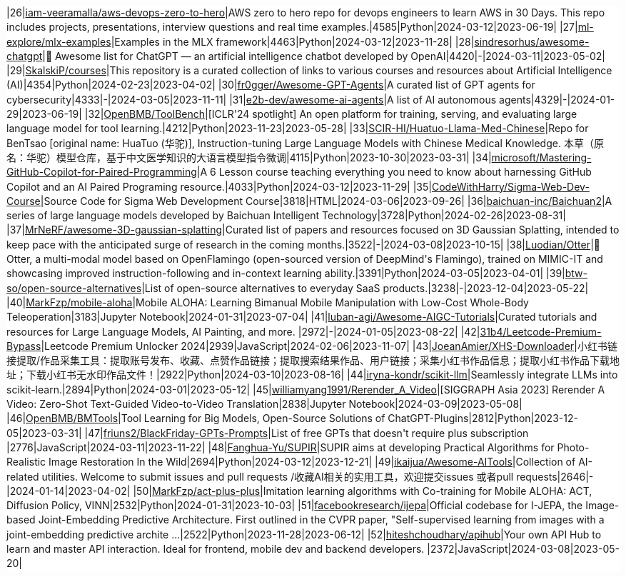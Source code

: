 |26|[iam-veeramalla/aws-devops-zero-to-hero](https://github.com/iam-veeramalla/aws-devops-zero-to-hero)|AWS zero to hero repo for devops engineers to learn AWS in 30 Days. This repo includes projects, presentations, interview questions and real time examples.|4585|Python|2024-03-12|2023-06-19|
|27|[ml-explore/mlx-examples](https://github.com/ml-explore/mlx-examples)|Examples in the MLX framework|4463|Python|2024-03-12|2023-11-28|
|28|[sindresorhus/awesome-chatgpt](https://github.com/sindresorhus/awesome-chatgpt)|🤖 Awesome list for ChatGPT — an artificial intelligence chatbot developed by OpenAI|4420|-|2024-03-11|2023-05-02|
|29|[SkalskiP/courses](https://github.com/SkalskiP/courses)|This repository is a curated collection of links to various courses and resources about Artificial Intelligence (AI)|4354|Python|2024-02-23|2023-04-02|
|30|[fr0gger/Awesome-GPT-Agents](https://github.com/fr0gger/Awesome-GPT-Agents)|A curated list of GPT agents for cybersecurity|4333|-|2024-03-05|2023-11-11|
|31|[e2b-dev/awesome-ai-agents](https://github.com/e2b-dev/awesome-ai-agents)|A list of AI autonomous agents|4329|-|2024-01-29|2023-06-19|
|32|[OpenBMB/ToolBench](https://github.com/OpenBMB/ToolBench)|[ICLR'24 spotlight] An open platform for training, serving, and evaluating large language model for tool learning.|4212|Python|2023-11-23|2023-05-28|
|33|[SCIR-HI/Huatuo-Llama-Med-Chinese](https://github.com/SCIR-HI/Huatuo-Llama-Med-Chinese)|Repo for BenTsao [original name: HuaTuo (华驼)], Instruction-tuning Large Language Models with Chinese Medical Knowledge. 本草（原名：华驼）模型仓库，基于中文医学知识的大语言模型指令微调|4115|Python|2023-10-30|2023-03-31|
|34|[microsoft/Mastering-GitHub-Copilot-for-Paired-Programming](https://github.com/microsoft/Mastering-GitHub-Copilot-for-Paired-Programming)|A 6 Lesson course teaching everything you need to know about harnessing GitHub Copilot and an AI Paired Programing resource.|4033|Python|2024-03-12|2023-11-29|
|35|[CodeWithHarry/Sigma-Web-Dev-Course](https://github.com/CodeWithHarry/Sigma-Web-Dev-Course)|Source Code for Sigma Web Development Course|3818|HTML|2024-03-06|2023-09-26|
|36|[baichuan-inc/Baichuan2](https://github.com/baichuan-inc/Baichuan2)|A series of large language models developed by Baichuan Intelligent Technology|3728|Python|2024-02-26|2023-08-31|
|37|[MrNeRF/awesome-3D-gaussian-splatting](https://github.com/MrNeRF/awesome-3D-gaussian-splatting)|Curated list of papers and resources focused on 3D Gaussian Splatting, intended to keep pace with the anticipated surge of research in the coming months.|3522|-|2024-03-08|2023-10-15|
|38|[Luodian/Otter](https://github.com/Luodian/Otter)|🦦 Otter, a multi-modal model based on OpenFlamingo (open-sourced version of DeepMind's Flamingo), trained on MIMIC-IT and showcasing improved instruction-following and in-context learning ability.|3391|Python|2024-03-05|2023-04-01|
|39|[btw-so/open-source-alternatives](https://github.com/btw-so/open-source-alternatives)|List of open-source alternatives to everyday SaaS products.|3238|-|2023-12-04|2023-05-22|
|40|[MarkFzp/mobile-aloha](https://github.com/MarkFzp/mobile-aloha)|Mobile ALOHA: Learning Bimanual Mobile Manipulation with Low-Cost Whole-Body Teleoperation|3183|Jupyter Notebook|2024-01-31|2023-07-04|
|41|[luban-agi/Awesome-AIGC-Tutorials](https://github.com/luban-agi/Awesome-AIGC-Tutorials)|Curated tutorials and resources for Large Language Models, AI Painting, and more. |2972|-|2024-01-05|2023-08-22|
|42|[31b4/Leetcode-Premium-Bypass](https://github.com/31b4/Leetcode-Premium-Bypass)|Leetcode Premium Unlocker 2024|2939|JavaScript|2024-02-06|2023-11-07|
|43|[JoeanAmier/XHS-Downloader](https://github.com/JoeanAmier/XHS-Downloader)|小红书链接提取/作品采集工具：提取账号发布、收藏、点赞作品链接；提取搜索结果作品、用户链接；采集小红书作品信息；提取小红书作品下载地址；下载小红书无水印作品文件！|2922|Python|2024-03-10|2023-08-16|
|44|[iryna-kondr/scikit-llm](https://github.com/iryna-kondr/scikit-llm)|Seamlessly integrate LLMs into scikit-learn.|2894|Python|2024-03-01|2023-05-12|
|45|[williamyang1991/Rerender_A_Video](https://github.com/williamyang1991/Rerender_A_Video)|[SIGGRAPH Asia 2023] Rerender A Video: Zero-Shot Text-Guided Video-to-Video Translation|2838|Jupyter Notebook|2024-03-09|2023-05-08|
|46|[OpenBMB/BMTools](https://github.com/OpenBMB/BMTools)|Tool Learning for Big Models, Open-Source Solutions of ChatGPT-Plugins|2812|Python|2023-12-05|2023-03-31|
|47|[friuns2/BlackFriday-GPTs-Prompts](https://github.com/friuns2/BlackFriday-GPTs-Prompts)|List of free GPTs that doesn't require plus subscription |2776|JavaScript|2024-03-11|2023-11-22|
|48|[Fanghua-Yu/SUPIR](https://github.com/Fanghua-Yu/SUPIR)|SUPIR aims at developing Practical Algorithms for Photo-Realistic Image Restoration In the Wild|2694|Python|2024-03-12|2023-12-21|
|49|[ikaijua/Awesome-AITools](https://github.com/ikaijua/Awesome-AITools)|Collection of AI-related utilities. Welcome to submit issues and pull requests /收藏AI相关的实用工具，欢迎提交issues 或者pull requests|2646|-|2024-01-14|2023-04-02|
|50|[MarkFzp/act-plus-plus](https://github.com/MarkFzp/act-plus-plus)|Imitation learning algorithms with Co-training for Mobile ALOHA: ACT, Diffusion Policy, VINN|2532|Python|2024-01-31|2023-10-03|
|51|[facebookresearch/ijepa](https://github.com/facebookresearch/ijepa)|Official codebase for I-JEPA, the Image-based Joint-Embedding Predictive Architecture. First outlined in the CVPR paper, "Self-supervised learning from images with a joint-embedding predictive archite ...|2522|Python|2023-11-28|2023-06-12|
|52|[hiteshchoudhary/apihub](https://github.com/hiteshchoudhary/apihub)|Your own API Hub to learn and master API interaction. Ideal for frontend, mobile dev and backend developers. |2372|JavaScript|2024-03-08|2023-05-20|
